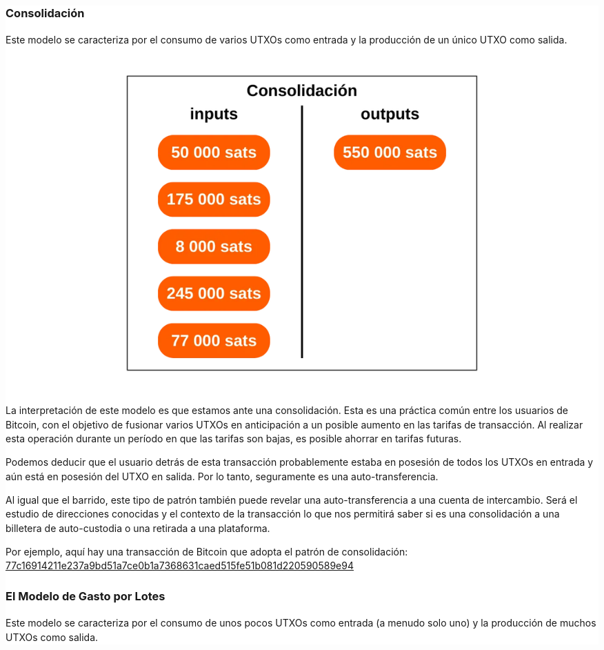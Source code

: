 ### Consolidación
Este modelo se caracteriza por el consumo de varios UTXOs como entrada y la producción de un único UTXO como salida.

![análisis](assets/es/4.webp)

La interpretación de este modelo es que estamos ante una consolidación. Esta es una práctica común entre los usuarios de Bitcoin, con el objetivo de fusionar varios UTXOs en anticipación a un posible aumento en las tarifas de transacción. Al realizar esta operación durante un período en que las tarifas son bajas, es posible ahorrar en tarifas futuras.

Podemos deducir que el usuario detrás de esta transacción probablemente estaba en posesión de todos los UTXOs en entrada y aún está en posesión del UTXO en salida. Por lo tanto, seguramente es una auto-transferencia.

Al igual que el barrido, este tipo de patrón también puede revelar una auto-transferencia a una cuenta de intercambio. Será el estudio de direcciones conocidas y el contexto de la transacción lo que nos permitirá saber si es una consolidación a una billetera de auto-custodia o una retirada a una plataforma.

Por ejemplo, aquí hay una transacción de Bitcoin que adopta el patrón de consolidación:
[77c16914211e237a9bd51a7ce0b1a7368631caed515fe51b081d220590589e94](https://mempool.space/tx/77c16914211e237a9bd51a7ce0b1a7368631caed515fe51b081d220590589e94)
### El Modelo de Gasto por Lotes
Este modelo se caracteriza por el consumo de unos pocos UTXOs como entrada (a menudo solo uno) y la producción de muchos UTXOs como salida.
